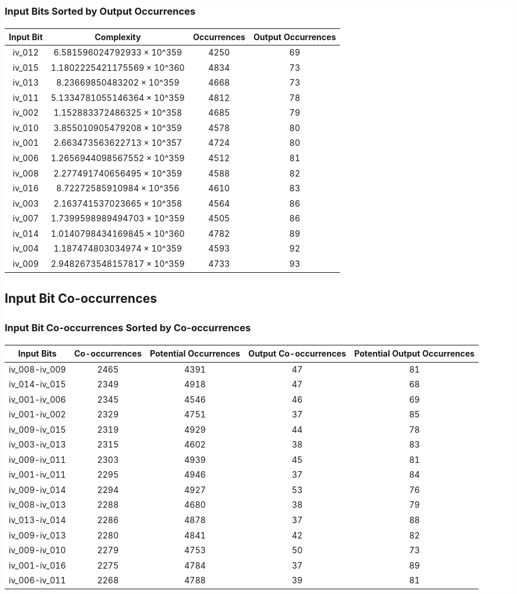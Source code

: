 ### Input Bits Sorted by Output Occurrences

| Input Bit | Complexity | Occurrences | Output Occurrences |
|:---------:|:----------:|:-----------:|:------------------:|
| iv_012 | 6.581596024792933 × 10^359 | 4250 | 69 |
| iv_015 | 1.1802225421175569 × 10^360 | 4834 | 73 |
| iv_013 | 8.23669850483202 × 10^359 | 4668 | 73 |
| iv_011 | 5.1334781055146364 × 10^359 | 4812 | 78 |
| iv_002 | 1.152883372486325 × 10^358 | 4685 | 79 |
| iv_010 | 3.855010905479208 × 10^359 | 4578 | 80 |
| iv_001 | 2.663473563622713 × 10^357 | 4724 | 80 |
| iv_006 | 1.2656944098567552 × 10^359 | 4512 | 81 |
| iv_008 | 2.277491740656495 × 10^359 | 4588 | 82 |
| iv_016 | 8.72272585910984 × 10^356 | 4610 | 83 |
| iv_003 | 2.163741537023665 × 10^358 | 4564 | 86 |
| iv_007 | 1.7399598989494703 × 10^359 | 4505 | 86 |
| iv_014 | 1.0140798434169845 × 10^360 | 4782 | 89 |
| iv_004 | 1.187474803034974 × 10^359 | 4593 | 92 |
| iv_009 | 2.9482673548157817 × 10^359 | 4733 | 93 |

## Input Bit Co-occurrences

### Input Bit Co-occurrences Sorted by Co-occurrences

| Input Bits | Co-occurrences | Potential Occurrences | Output Co-occurrences | Potential Output Occurrences |
|:----------:|:--------------:|:---------------------:|:---------------------:|:----------------------------:|
| iv_008-iv_009 | 2465 | 4391 | 47 | 81 |
| iv_014-iv_015 | 2349 | 4918 | 47 | 68 |
| iv_001-iv_006 | 2345 | 4546 | 46 | 69 |
| iv_001-iv_002 | 2329 | 4751 | 37 | 85 |
| iv_009-iv_015 | 2319 | 4929 | 44 | 78 |
| iv_003-iv_013 | 2315 | 4602 | 38 | 83 |
| iv_009-iv_011 | 2303 | 4939 | 45 | 81 |
| iv_001-iv_011 | 2295 | 4946 | 37 | 84 |
| iv_009-iv_014 | 2294 | 4927 | 53 | 76 |
| iv_008-iv_013 | 2288 | 4680 | 38 | 79 |
| iv_013-iv_014 | 2286 | 4878 | 37 | 88 |
| iv_009-iv_013 | 2280 | 4841 | 42 | 82 |
| iv_009-iv_010 | 2279 | 4753 | 50 | 73 |
| iv_001-iv_016 | 2275 | 4784 | 37 | 89 |
| iv_006-iv_011 | 2268 | 4788 | 39 | 81 |
